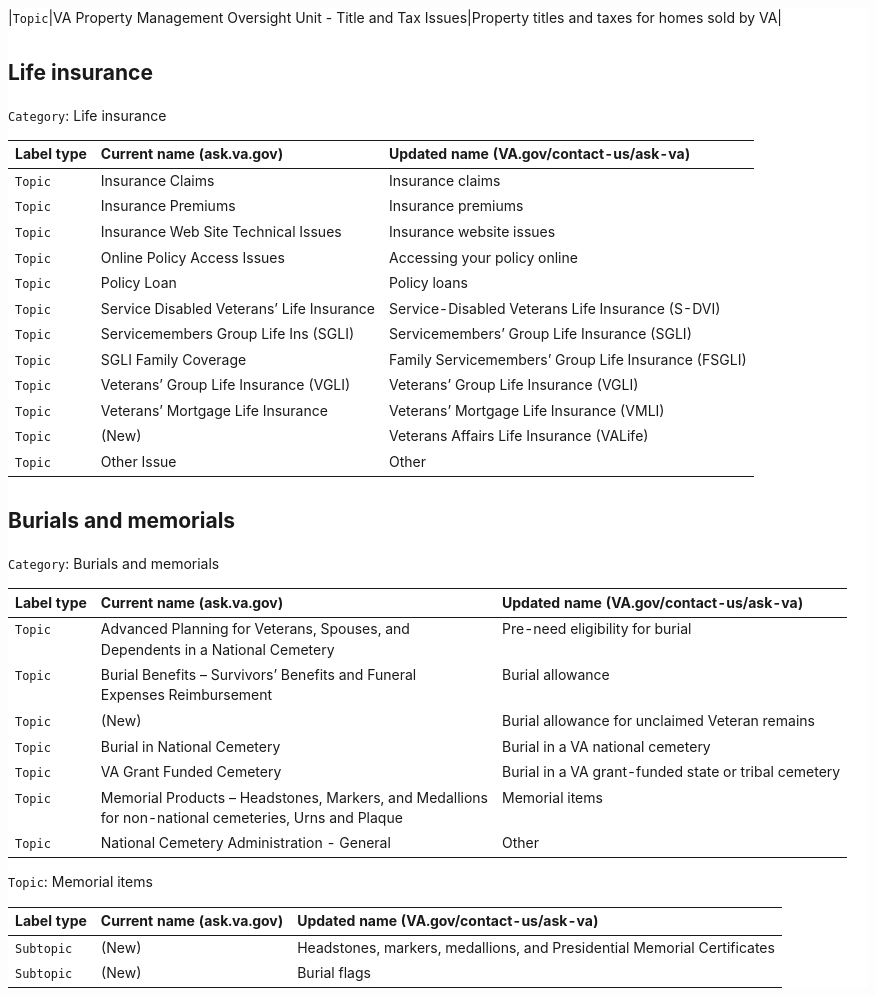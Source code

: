 |`Topic`|VA Property Management Oversight Unit - Title and Tax Issues|Property titles and taxes for homes sold by VA|

## Life insurance

`Category`: Life insurance

|Label type|Current name (ask.va.gov)|Updated name (VA.gov/contact-us/ask-va)|
|:--|:--|:--|
|`Topic`|Insurance Claims|Insurance claims|
|`Topic`|Insurance Premiums|Insurance premiums|
|`Topic`|Insurance Web Site Technical Issues|Insurance website issues|
|`Topic`|Online Policy Access Issues|Accessing your policy online|
|`Topic`|Policy Loan|Policy loans|
|`Topic`|Service Disabled Veterans’ Life Insurance|Service-Disabled Veterans Life Insurance (S-DVI)|
|`Topic`|Servicemembers Group Life Ins (SGLI)|Servicemembers’ Group Life Insurance (SGLI)|
|`Topic`|SGLI Family Coverage|Family Servicemembers’ Group Life Insurance (FSGLI)|
|`Topic`|Veterans’ Group Life Insurance (VGLI)|Veterans’ Group Life Insurance (VGLI)|
|`Topic`|Veterans’ Mortgage Life Insurance|Veterans’ Mortgage Life Insurance (VMLI)|
|`Topic`|(New)|Veterans Affairs Life Insurance (VALife)|
|`Topic`|Other Issue|Other|

## Burials and memorials

`Category`: Burials and memorials

|Label type|Current name (ask.va.gov)|Updated name (VA.gov/contact-us/ask-va)|
|:--|:--|:--|
|`Topic`|Advanced Planning for Veterans, Spouses, and <br> Dependents in a National Cemetery|Pre-need eligibility for burial|
|`Topic`|Burial Benefits – Survivors’ Benefits and Funeral <br> Expenses Reimbursement|Burial allowance|
|`Topic`|(New)|Burial allowance for unclaimed Veteran remains|
|`Topic`|Burial in National Cemetery|Burial in a VA national cemetery|
|`Topic`|VA Grant Funded Cemetery|Burial in a VA grant-funded state or tribal cemetery|
|`Topic`|Memorial Products – Headstones, Markers, and Medallions <br> for non-national cemeteries, Urns and Plaque|Memorial items|
|`Topic`|National Cemetery Administration - General|Other|

`Topic`: Memorial items

|Label type|Current name (ask.va.gov)|Updated name (VA.gov/contact-us/ask-va)|
|:--|:--|:--|
|`Subtopic`|(New)|Headstones, markers, medallions, and Presidential Memorial Certificates|
|`Subtopic`|(New)|Burial flags|
